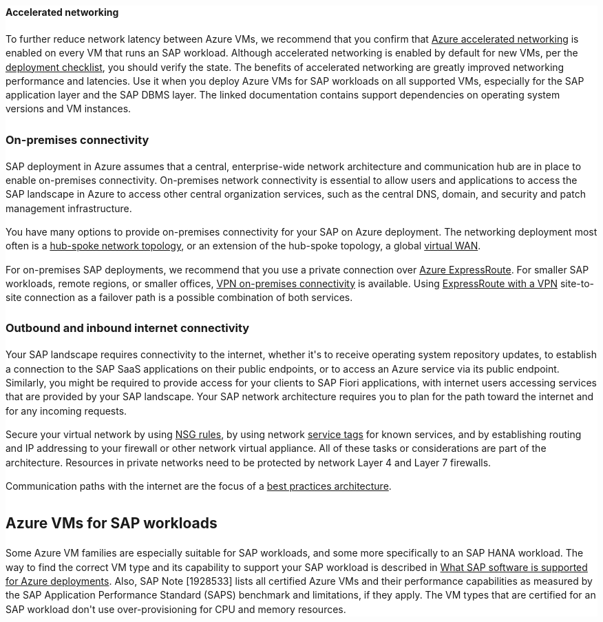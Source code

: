 #### Accelerated networking

To further reduce network latency between Azure VMs, we recommend that you confirm that [Azure accelerated networking](/azure/virtual-network/accelerated-networking-overview) is enabled on every VM that runs an SAP workload. Although accelerated networking is enabled by default for new VMs, per the [deployment checklist](deployment-checklist.md), you should verify the state. The benefits of accelerated networking are greatly improved networking performance and latencies. Use it when you deploy Azure VMs for SAP workloads on all supported VMs, especially for the SAP application layer and the SAP DBMS layer. The linked documentation contains support dependencies on operating system versions and VM instances.

### On-premises connectivity

SAP deployment in Azure assumes that a central, enterprise-wide network architecture and communication hub are in place to enable on-premises connectivity. On-premises network connectivity is essential to allow users and applications to access the SAP landscape in Azure to access other central organization services, such as the central DNS, domain, and security and patch management infrastructure.

You have many options to provide on-premises connectivity for your SAP on Azure deployment. The networking deployment most often is a [hub-spoke network topology](/azure/architecture/reference-architectures/hybrid-networking/hub-spoke?tabs=cli), or an extension of the hub-spoke topology, a global [virtual WAN](/azure/virtual-wan/virtual-wan-global-transit-network-architecture).

For on-premises SAP deployments, we recommend that you use a private connection over [Azure ExpressRoute](/azure/expressroute/expressroute-introduction). For smaller SAP workloads, remote regions, or smaller offices, [VPN on-premises connectivity](/azure/vpn-gateway/design) is available. Using [ExpressRoute with a VPN](/azure/expressroute/how-to-configure-coexisting-gateway-portal) site-to-site connection as a failover path is a possible combination of both services.

### Outbound and inbound internet connectivity

Your SAP landscape requires connectivity to the internet, whether it's to receive operating system repository updates, to establish a connection to the SAP SaaS applications on their public endpoints, or to access an Azure service via its public endpoint. Similarly, you might be required to provide access for your clients to SAP Fiori applications, with internet users accessing services that are provided by your SAP landscape. Your SAP network architecture requires you to plan for the path toward the internet and for any incoming requests.

Secure your virtual network by using [NSG rules](/azure/virtual-network/network-security-groups-overview), by using network [service tags](/azure/virtual-network/service-tags-overview) for known services, and by establishing routing and IP addressing to your firewall or other network virtual appliance. All of these tasks or considerations are part of the architecture. Resources in private networks need to be protected by network Layer 4 and Layer 7 firewalls.

Communication paths with the internet are the focus of a [best practices architecture](/azure/architecture/guide/sap/sap-internet-inbound-outbound).

<a name="azure-virtual-machines-for-sap-workload"></a>

## Azure VMs for SAP workloads

Some Azure VM families are especially suitable for SAP workloads, and some more specifically to an SAP HANA workload. The way to find the correct VM type and its capability to support your SAP workload is described in [What SAP software is supported for Azure deployments](supported-product-on-azure.md). Also, SAP Note [1928533] lists all certified Azure VMs and their performance capabilities as measured by the SAP Application Performance Standard (SAPS) benchmark and limitations, if they apply. The VM types that are certified for an SAP workload don't use over-provisioning for CPU and memory resources.
